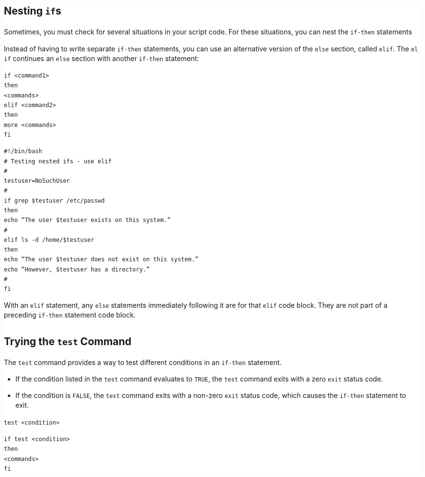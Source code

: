 
## Nesting `if`s

Sometimes, you must check for several situations in your script code. For these situations, you can nest the `if-then` statements

Instead of having to write separate `if-then` statements, you can use an alternative version of the `else` section, called `elif`. The `elif` continues an `else` section with another `if-then` statement:

```
if <command1>
then
<commands>
elif <command2>
then
more <commands>
fi
```

```{bash}
#!/bin/bash
# Testing nested ifs - use elif
#
testuser=NoSuchUser
#
if grep $testuser /etc/passwd
then
echo “The user $testuser exists on this system.”
#
elif ls -d /home/$testuser
then
echo “The user $testuser does not exist on this system.”
echo “However, $testuser has a directory.”
#
fi
```


With an `elif` statement, any `else` statements immediately following it are for that `elif` code block. They are not part of a preceding `if-then` statement code block.


## Trying the `test` Command

The `test` command provides a way to test different conditions in an `if-then` statement. 

* If the condition listed in the `test` command evaluates to `TRUE`, the `test` command exits with a zero `exit` status code.

* If the condition is `FALSE`, the `test` command exits with a non-zero `exit` status code, which causes the `if-then` statement to exit.

`test <condition>`

```
if test <condition>
then
<commands>
fi
```
